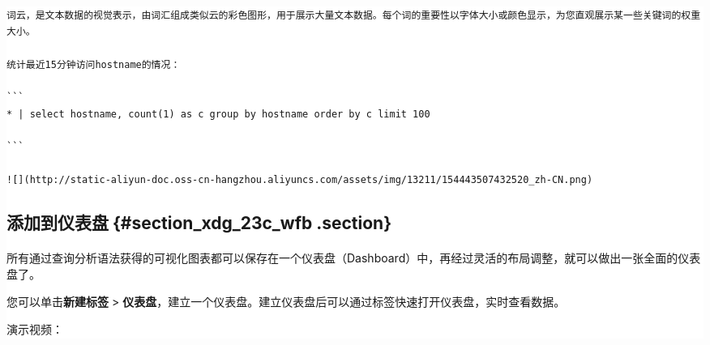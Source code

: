     词云，是文本数据的视觉表示，由词汇组成类似云的彩色图形，用于展示大量文本数据。每个词的重要性以字体大小或颜色显示，为您直观展示某一些关键词的权重大小。

    统计最近15分钟访问hostname的情况：

    ```
    * | select hostname, count(1) as c group by hostname order by c limit 100
    
    ```

    ![](http://static-aliyun-doc.oss-cn-hangzhou.aliyuncs.com/assets/img/13211/154443507432520_zh-CN.png)


## 添加到仪表盘 {#section_xdg_23c_wfb .section}

所有通过查询分析语法获得的可视化图表都可以保存在一个仪表盘（Dashboard）中，再经过灵活的布局调整，就可以做出一张全面的仪表盘了。

您可以单击**新建标签** \> **仪表盘**，建立一个仪表盘。建立仪表盘后可以通过标签快速打开仪表盘，实时查看数据。

演示视频：



